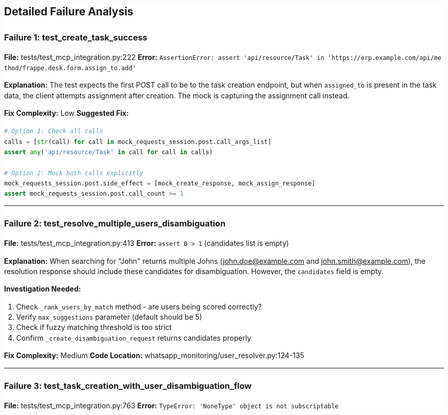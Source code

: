 
## Detailed Failure Analysis

### Failure 1: test_create_task_success

**File:** tests/test_mcp_integration.py:222
**Error:** `AssertionError: assert 'api/resource/Task' in 'https://erp.example.com/api/method/frappe.desk.form.assign_to.add'`

**Explanation:**
The test expects the first POST call to be to the task creation endpoint, but when `assigned_to` is present in the task data, the client attempts assignment after creation. The mock is capturing the assignment call instead.

**Fix Complexity:** Low
**Suggested Fix:**
```python
# Option 1: Check all calls
calls = [str(call) for call in mock_requests_session.post.call_args_list]
assert any('api/resource/Task' in call for call in calls)

# Option 2: Mock both calls explicitly
mock_requests_session.post.side_effect = [mock_create_response, mock_assign_response]
assert mock_requests_session.post.call_count >= 1
```

---

### Failure 2: test_resolve_multiple_users_disambiguation

**File:** tests/test_mcp_integration.py:413
**Error:** `assert 0 > 1` (candidates list is empty)

**Explanation:**
When searching for "John" returns multiple Johns (john.doe@example.com and john.smith@example.com), the resolution response should include these candidates for disambiguation. However, the `candidates` field is empty.

**Investigation Needed:**
1. Check `_rank_users_by_match` method - are users being scored correctly?
2. Verify `max_suggestions` parameter (default should be 5)
3. Check if fuzzy matching threshold is too strict
4. Confirm `_create_disambiguation_request` returns candidates properly

**Fix Complexity:** Medium
**Code Location:** whatsapp_monitoring/user_resolver.py:124-135

---

### Failure 3: test_task_creation_with_user_disambiguation_flow

**File:** tests/test_mcp_integration.py:763
**Error:** `TypeError: 'NoneType' object is not subscriptable`
